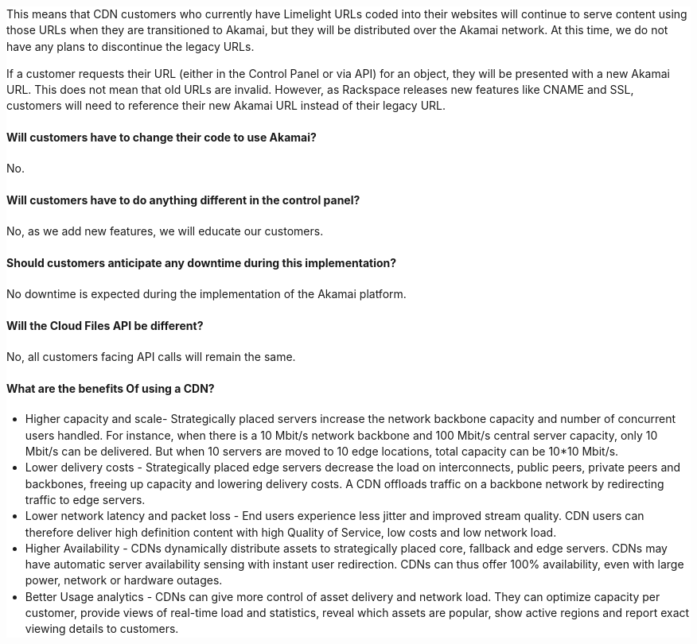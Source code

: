 This means that CDN customers who currently have Limelight URLs coded
into their websites will continue to serve content using those URLs when
they are transitioned to Akamai, but they will be distributed over the
Akamai network. At this time, we do not have any plans to discontinue
the legacy URLs.

If a customer requests their URL (either in the Control Panel or via
API) for an object, they will be presented with a new Akamai URL. This
does not mean that old URLs are invalid. However, as Rackspace releases
new features like CNAME and SSL, customers will need to reference their
new Akamai URL instead of their legacy URL.

#### Will customers have to change their code to use Akamai?

No.

#### Will customers have to do anything different in the control panel?

No, as we add new features, we will educate our customers.

#### Should customers anticipate any downtime during this implementation?

No downtime is expected during the implementation of the Akamai
platform.

#### Will the Cloud Files API be different?

No, all customers facing API calls will remain the same.

#### What are the benefits Of using a CDN?

-   Higher capacity and scale- Strategically placed servers increase the
    network backbone capacity and number of concurrent users handled.
    For instance, when there is a 10 Mbit/s network backbone and 100
    Mbit/s central server capacity, only 10 Mbit/s can be delivered. But
    when 10 servers are moved to 10 edge locations, total capacity can
    be 10\*10 Mbit/s.
-   Lower delivery costs - Strategically placed edge servers decrease
    the load on interconnects, public peers, private peers and
    backbones, freeing up capacity and lowering delivery costs. A CDN
    offloads traffic on a backbone network by redirecting traffic to
    edge servers.
-   Lower network latency and packet loss - End users experience less
    jitter and improved stream quality. CDN users can therefore deliver
    high definition content with high Quality of Service, low costs and
    low network load.
-   Higher Availability - CDNs dynamically distribute assets to
    strategically placed core, fallback and edge servers. CDNs may have
    automatic server availability sensing with instant user redirection.
    CDNs can thus offer 100% availability, even with large power,
    network or hardware outages.
-   Better Usage analytics - CDNs can give more control of asset
    delivery and network load. They can optimize capacity per customer,
    provide views of real-time load and statistics, reveal which assets
    are popular, show active regions and report exact viewing details to
    customers.
